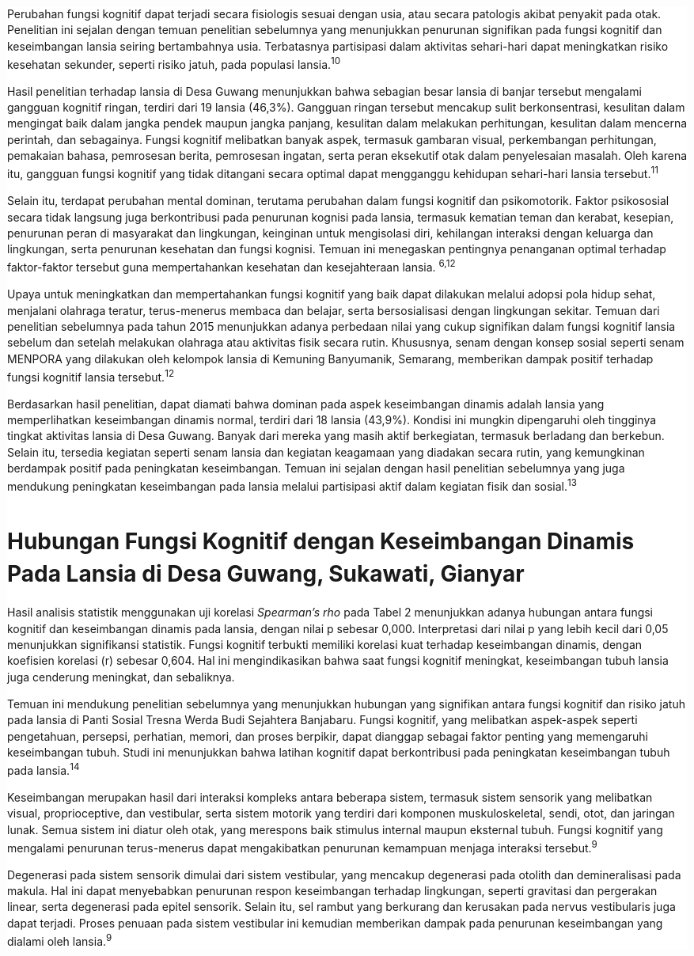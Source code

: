 <p><span class="font4">Perubahan fungsi kognitif dapat terjadi secara fisiologis sesuai dengan usia, atau secara patologis akibat penyakit pada otak. Penelitian ini sejalan dengan temuan penelitian sebelumnya yang menunjukkan penurunan signifikan pada fungsi kognitif dan keseimbangan lansia seiring bertambahnya usia. Terbatasnya partisipasi dalam aktivitas sehari-hari dapat meningkatkan risiko kesehatan sekunder, seperti risiko jatuh, pada populasi lansia.<sup>10</sup></span></p>
<p><span class="font4">Hasil penelitian terhadap lansia di Desa Guwang menunjukkan bahwa sebagian besar lansia di banjar tersebut mengalami gangguan kognitif ringan, terdiri dari 19 lansia (46,3%). Gangguan ringan tersebut mencakup sulit berkonsentrasi, kesulitan dalam mengingat baik dalam jangka pendek maupun jangka panjang, kesulitan dalam melakukan perhitungan, kesulitan dalam mencerna perintah, dan sebagainya. Fungsi kognitif melibatkan banyak aspek, termasuk gambaran visual, perkembangan perhitungan, pemakaian bahasa, pemrosesan berita, pemrosesan ingatan, serta peran eksekutif otak dalam penyelesaian masalah. Oleh karena itu, gangguan fungsi kognitif yang tidak ditangani secara optimal dapat mengganggu kehidupan sehari-hari lansia tersebut.<sup>11</sup></span></p>
<p><span class="font4">Selain itu, terdapat perubahan mental dominan, terutama perubahan dalam fungsi kognitif dan psikomotorik. Faktor psikososial secara tidak langsung juga berkontribusi pada penurunan kognisi pada lansia, termasuk kematian teman dan kerabat, kesepian, penurunan peran di masyarakat dan lingkungan, keinginan untuk mengisolasi diri, kehilangan interaksi dengan keluarga dan lingkungan, serta penurunan kesehatan dan fungsi kognisi. Temuan ini menegaskan pentingnya penanganan optimal terhadap faktor-faktor tersebut guna mempertahankan kesehatan dan kesejahteraan lansia. <sup>6,12</sup></span></p>
<p><span class="font4">Upaya untuk meningkatkan dan mempertahankan fungsi kognitif yang baik dapat dilakukan melalui adopsi pola hidup sehat, menjalani olahraga teratur, terus-menerus membaca dan belajar, serta bersosialisasi dengan lingkungan sekitar. Temuan dari penelitian sebelumnya pada tahun 2015 menunjukkan adanya perbedaan nilai yang cukup signifikan dalam fungsi kognitif lansia sebelum dan setelah melakukan olahraga atau aktivitas fisik secara rutin. Khususnya, senam dengan konsep sosial seperti senam MENPORA yang dilakukan oleh kelompok lansia di Kemuning Banyumanik, Semarang, memberikan dampak positif terhadap fungsi kognitif lansia tersebut.<sup>12</sup></span></p>
<p><span class="font4">Berdasarkan hasil penelitian, dapat diamati bahwa dominan pada aspek keseimbangan dinamis adalah lansia yang memperlihatkan keseimbangan dinamis normal, terdiri dari 18 lansia (43,9%). Kondisi ini mungkin dipengaruhi oleh tingginya tingkat aktivitas lansia di Desa Guwang. Banyak dari mereka yang masih aktif berkegiatan, termasuk berladang dan berkebun. Selain itu, tersedia kegiatan seperti senam lansia dan kegiatan keagamaan yang diadakan secara rutin, yang kemungkinan berdampak positif pada peningkatan keseimbangan. Temuan ini sejalan dengan hasil penelitian sebelumnya yang juga mendukung peningkatan keseimbangan pada lansia melalui partisipasi aktif dalam kegiatan fisik dan sosial.<sup>13</sup></span></p>
<h1><a name="bookmark13"></a><span class="font4" style="font-weight:bold;"><a name="bookmark14"></a>Hubungan Fungsi Kognitif dengan Keseimbangan Dinamis Pada Lansia di Desa Guwang, Sukawati, Gianyar</span></h1>
<p><span class="font4">Hasil analisis statistik menggunakan uji korelasi </span><span class="font4" style="font-style:italic;">Spearman’s rho</span><span class="font4"> pada Tabel 2 menunjukkan adanya hubungan antara fungsi kognitif dan keseimbangan dinamis pada lansia, dengan nilai p sebesar 0,000. Interpretasi dari nilai p yang lebih kecil dari 0,05 menunjukkan signifikansi statistik. Fungsi kognitif terbukti memiliki korelasi kuat terhadap keseimbangan dinamis, dengan koefisien korelasi (r) sebesar 0,604. Hal ini mengindikasikan bahwa saat fungsi kognitif meningkat, keseimbangan tubuh lansia juga cenderung meningkat, dan sebaliknya.</span></p>
<p><span class="font4">Temuan ini mendukung penelitian sebelumnya yang menunjukkan hubungan yang signifikan antara fungsi kognitif dan risiko jatuh pada lansia di Panti Sosial Tresna Werda Budi Sejahtera Banjabaru. Fungsi kognitif, yang melibatkan aspek-aspek seperti pengetahuan, persepsi, perhatian, memori, dan proses berpikir, dapat dianggap sebagai faktor penting yang memengaruhi keseimbangan tubuh. Studi ini menunjukkan bahwa latihan kognitif dapat berkontribusi pada peningkatan keseimbangan tubuh pada lansia.<sup>14</sup></span></p>
<p><span class="font4">Keseimbangan merupakan hasil dari interaksi kompleks antara beberapa sistem, termasuk sistem sensorik yang melibatkan visual, proprioceptive, dan vestibular, serta sistem motorik yang terdiri dari komponen muskuloskeletal, sendi, otot, dan jaringan lunak. Semua sistem ini diatur oleh otak, yang merespons baik stimulus internal maupun eksternal tubuh. Fungsi kognitif yang mengalami penurunan terus-menerus dapat mengakibatkan penurunan kemampuan menjaga interaksi tersebut.<sup>9</sup></span></p>
<p><span class="font4">Degenerasi pada sistem sensorik dimulai dari sistem vestibular, yang mencakup degenerasi pada otolith dan demineralisasi pada makula. Hal ini dapat menyebabkan penurunan respon keseimbangan terhadap lingkungan, seperti gravitasi dan pergerakan linear, serta degenerasi pada epitel sensorik. Selain itu, sel rambut yang berkurang dan kerusakan pada nervus vestibularis juga dapat terjadi. Proses penuaan pada sistem vestibular ini kemudian memberikan dampak pada penurunan keseimbangan yang dialami oleh lansia.<sup>9</sup></span></p>